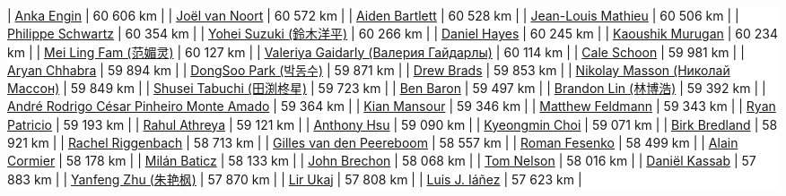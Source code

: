 | [Anka Engin](https://www.worldcubeassociation.org/persons/2017ENGI01) | 60 606 km |
| [Joël van Noort](https://www.worldcubeassociation.org/persons/2004NOOR01) | 60 572 km |
| [Aiden Bartlett](https://www.worldcubeassociation.org/persons/2015BART05) | 60 528 km |
| [Jean-Louis Mathieu](https://www.worldcubeassociation.org/persons/2006MATH01) | 60 506 km |
| [Philippe Schwartz](https://www.worldcubeassociation.org/persons/2018SCHW02) | 60 354 km |
| [Yohei Suzuki (鈴木洋平)](https://www.worldcubeassociation.org/persons/2006SUZU03) | 60 266 km |
| [Daniel Hayes](https://www.worldcubeassociation.org/persons/2005HAYE01) | 60 245 km |
| [Kaoushik Murugan](https://www.worldcubeassociation.org/persons/2013MURU01) | 60 234 km |
| [Mei Ling Fam (范媚灵)](https://www.worldcubeassociation.org/persons/2014FAMM01) | 60 127 km |
| [Valeriya Gaidarly (Валерия Гайдарлы)](https://www.worldcubeassociation.org/persons/2013GAID01) | 60 114 km |
| [Cale Schoon](https://www.worldcubeassociation.org/persons/2014SCHO02) | 59 981 km |
| [Aryan Chhabra](https://www.worldcubeassociation.org/persons/2015CHHA03) | 59 894 km |
| [DongSoo Park (박동수)](https://www.worldcubeassociation.org/persons/2017PARK05) | 59 871 km |
| [Drew Brads](https://www.worldcubeassociation.org/persons/2010BRAD01) | 59 853 km |
| [Nikolay Masson (Николай Массон)](https://www.worldcubeassociation.org/persons/2011MASS01) | 59 849 km |
| [Shusei Tabuchi (田渕柊星)](https://www.worldcubeassociation.org/persons/2006TABU01) | 59 723 km |
| [Ben Baron](https://www.worldcubeassociation.org/persons/2016BARO04) | 59 497 km |
| [Brandon Lin (林博浩)](https://www.worldcubeassociation.org/persons/2011LINB01) | 59 392 km |
| [André Rodrigo César Pinheiro Monte Amado](https://www.worldcubeassociation.org/persons/2014AMAD01) | 59 364 km |
| [Kian Mansour](https://www.worldcubeassociation.org/persons/2015MANS03) | 59 346 km |
| [Matthew Feldmann](https://www.worldcubeassociation.org/persons/2016FELD01) | 59 343 km |
| [Ryan Patricio](https://www.worldcubeassociation.org/persons/2004PATR01) | 59 193 km |
| [Rahul Athreya](https://www.worldcubeassociation.org/persons/2017ATHR01) | 59 121 km |
| [Anthony Hsu](https://www.worldcubeassociation.org/persons/2005HSUA01) | 59 090 km |
| [Kyeongmin Choi](https://www.worldcubeassociation.org/persons/2017CHOI07) | 59 071 km |
| [Birk Bredland](https://www.worldcubeassociation.org/persons/2014BRED02) | 58 921 km |
| [Rachel Riggenbach](https://www.worldcubeassociation.org/persons/2011RIGG04) | 58 713 km |
| [Gilles van den Peereboom](https://www.worldcubeassociation.org/persons/2005PEER01) | 58 557 km |
| [Roman Fesenko](https://www.worldcubeassociation.org/persons/2013FESE01) | 58 499 km |
| [Alain Cormier](https://www.worldcubeassociation.org/persons/2011CORM02) | 58 178 km |
| [Milán Baticz](https://www.worldcubeassociation.org/persons/2005BATI01) | 58 133 km |
| [John Brechon](https://www.worldcubeassociation.org/persons/2010BREC01) | 58 068 km |
| [Tom Nelson](https://www.worldcubeassociation.org/persons/2013NELS01) | 58 016 km |
| [Daniël Kassab](https://www.worldcubeassociation.org/persons/2012KASS01) | 57 883 km |
| [Yanfeng Zhu (朱艳枫)](https://www.worldcubeassociation.org/persons/2013ZHUY02) | 57 870 km |
| [Lir Ukaj](https://www.worldcubeassociation.org/persons/2016UKAJ01) | 57 808 km |
| [Luis J. Iáñez](https://www.worldcubeassociation.org/persons/2009PARE02) | 57 623 km |